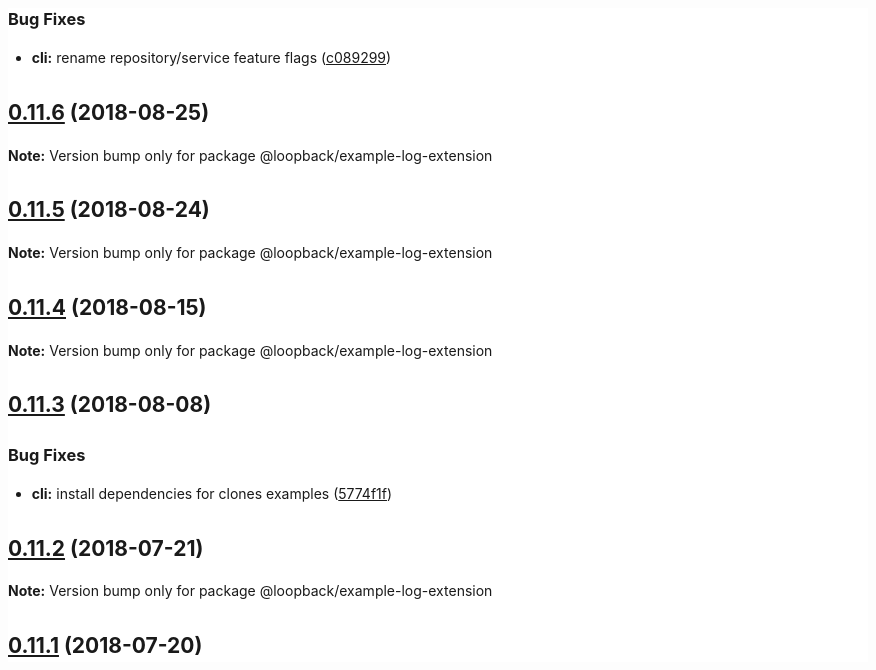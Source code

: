 ### Bug Fixes

- **cli:** rename repository/service feature flags ([c089299](https://github.com/loopbackio/loopback-next/commit/c089299))

<a name="0.11.6"></a>

## [0.11.6](https://github.com/loopbackio/loopback-next/compare/@loopback/example-log-extension@0.11.5...@loopback/example-log-extension@0.11.6) (2018-08-25)

**Note:** Version bump only for package @loopback/example-log-extension

<a name="0.11.5"></a>

## [0.11.5](https://github.com/loopbackio/loopback-next/compare/@loopback/example-log-extension@0.11.4...@loopback/example-log-extension@0.11.5) (2018-08-24)

**Note:** Version bump only for package @loopback/example-log-extension

<a name="0.11.4"></a>

## [0.11.4](https://github.com/loopbackio/loopback-next/compare/@loopback/example-log-extension@0.11.3...@loopback/example-log-extension@0.11.4) (2018-08-15)

**Note:** Version bump only for package @loopback/example-log-extension

<a name="0.11.3"></a>

## [0.11.3](https://github.com/loopbackio/loopback-next/compare/@loopback/example-log-extension@0.11.2...@loopback/example-log-extension@0.11.3) (2018-08-08)

### Bug Fixes

- **cli:** install dependencies for clones examples ([5774f1f](https://github.com/loopbackio/loopback-next/commit/5774f1f))

<a name="0.11.2"></a>

## [0.11.2](https://github.com/loopbackio/loopback-next/compare/@loopback/example-log-extension@0.11.1...@loopback/example-log-extension@0.11.2) (2018-07-21)

**Note:** Version bump only for package @loopback/example-log-extension

<a name="0.11.1"></a>

## [0.11.1](https://github.com/loopbackio/loopback-next/compare/@loopback/example-log-extension@0.11.0...@loopback/example-log-extension@0.11.1) (2018-07-20)
